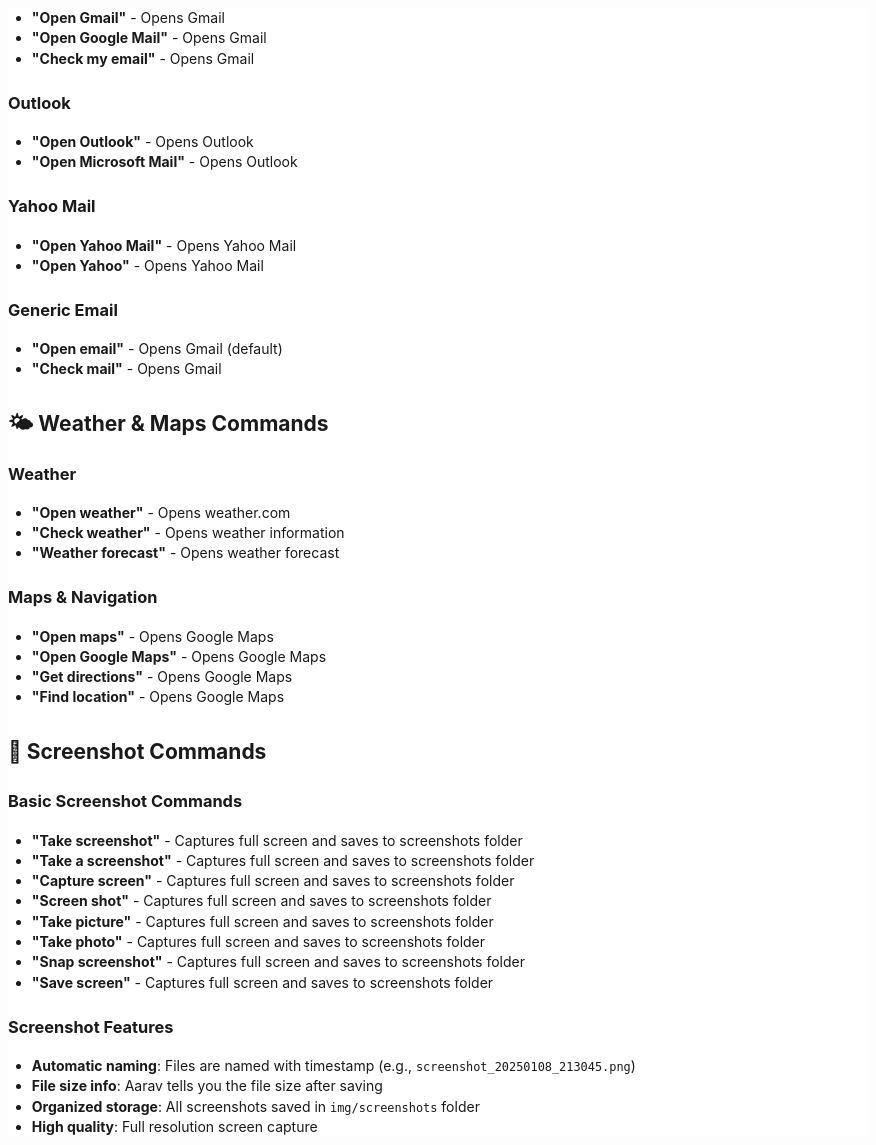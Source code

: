 - **"Open Gmail"** - Opens Gmail
- **"Open Google Mail"** - Opens Gmail
- **"Check my email"** - Opens Gmail

### Outlook

- **"Open Outlook"** - Opens Outlook
- **"Open Microsoft Mail"** - Opens Outlook

### Yahoo Mail

- **"Open Yahoo Mail"** - Opens Yahoo Mail
- **"Open Yahoo"** - Opens Yahoo Mail

### Generic Email

- **"Open email"** - Opens Gmail (default)
- **"Check mail"** - Opens Gmail

## 🌤️ Weather & Maps Commands

### Weather

- **"Open weather"** - Opens weather.com
- **"Check weather"** - Opens weather information
- **"Weather forecast"** - Opens weather forecast

### Maps & Navigation

- **"Open maps"** - Opens Google Maps
- **"Open Google Maps"** - Opens Google Maps
- **"Get directions"** - Opens Google Maps
- **"Find location"** - Opens Google Maps

## 📸 Screenshot Commands

### Basic Screenshot Commands

- **"Take screenshot"** - Captures full screen and saves to screenshots folder
- **"Take a screenshot"** - Captures full screen and saves to screenshots folder
- **"Capture screen"** - Captures full screen and saves to screenshots folder
- **"Screen shot"** - Captures full screen and saves to screenshots folder
- **"Take picture"** - Captures full screen and saves to screenshots folder
- **"Take photo"** - Captures full screen and saves to screenshots folder
- **"Snap screenshot"** - Captures full screen and saves to screenshots folder
- **"Save screen"** - Captures full screen and saves to screenshots folder

### Screenshot Features

- **Automatic naming**: Files are named with timestamp (e.g., `screenshot_20250108_213045.png`)
- **File size info**: Aarav tells you the file size after saving
- **Organized storage**: All screenshots saved in `img/screenshots` folder
- **High quality**: Full resolution screen capture
